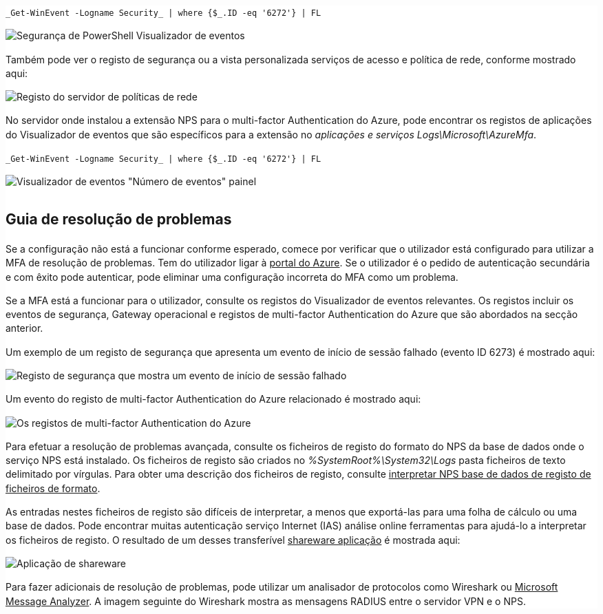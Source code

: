     _Get-WinEvent -Logname Security_ | where {$_.ID -eq '6272'} | FL 

![Segurança de PowerShell Visualizador de eventos](./media/nps-extension-vpn/image44.png)
 
Também pode ver o registo de segurança ou a vista personalizada serviços de acesso e política de rede, conforme mostrado aqui:

![Registo do servidor de políticas de rede](./media/nps-extension-vpn/image45.png)

No servidor onde instalou a extensão NPS para o multi-factor Authentication do Azure, pode encontrar os registos de aplicações do Visualizador de eventos que são específicos para a extensão no *aplicações e serviços Logs\Microsoft\AzureMfa*. 

    _Get-WinEvent -Logname Security_ | where {$_.ID -eq '6272'} | FL

![Visualizador de eventos "Número de eventos" painel](./media/nps-extension-vpn/image46.png)

## <a name="troubleshooting-guide"></a>Guia de resolução de problemas
Se a configuração não está a funcionar conforme esperado, comece por verificar que o utilizador está configurado para utilizar a MFA de resolução de problemas. Tem do utilizador ligar à [portal do Azure](https://portal.azure.com). Se o utilizador é o pedido de autenticação secundária e com êxito pode autenticar, pode eliminar uma configuração incorreta do MFA como um problema.

Se a MFA está a funcionar para o utilizador, consulte os registos do Visualizador de eventos relevantes. Os registos incluir os eventos de segurança, Gateway operacional e registos de multi-factor Authentication do Azure que são abordados na secção anterior. 

Um exemplo de um registo de segurança que apresenta um evento de início de sessão falhado (evento ID 6273) é mostrado aqui:

![Registo de segurança que mostra um evento de início de sessão falhado](./media/nps-extension-vpn/image47.png)

Um evento do registo de multi-factor Authentication do Azure relacionado é mostrado aqui:

![Os registos de multi-factor Authentication do Azure](./media/nps-extension-vpn/image48.png)

Para efetuar a resolução de problemas avançada, consulte os ficheiros de registo do formato do NPS da base de dados onde o serviço NPS está instalado. Os ficheiros de registo são criados no _%SystemRoot%\System32\Logs_ pasta ficheiros de texto delimitado por vírgulas. Para obter uma descrição dos ficheiros de registo, consulte [interpretar NPS base de dados de registo de ficheiros de formato](https://technet.microsoft.com/library/cc771748.aspx). 

As entradas nestes ficheiros de registo são difíceis de interpretar, a menos que exportá-las para uma folha de cálculo ou uma base de dados. Pode encontrar muitas autenticação serviço Internet (IAS) análise online ferramentas para ajudá-lo a interpretar os ficheiros de registo. O resultado de um desses transferível [shareware aplicação](http://www.deepsoftware.com/iasviewer) é mostrada aqui: 

![Aplicação de shareware](./media/nps-extension-vpn/image49.png)

Para fazer adicionais de resolução de problemas, pode utilizar um analisador de protocolos como Wireshark ou [Microsoft Message Analyzer](https://technet.microsoft.com/library/jj649776.aspx). A imagem seguinte do Wireshark mostra as mensagens RADIUS entre o servidor VPN e o NPS.
